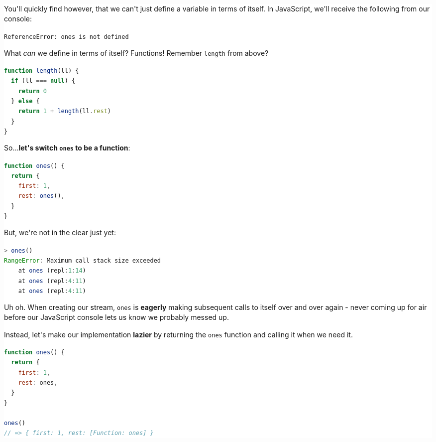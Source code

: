 You'll quickly find however, that we can't just define a variable in terms of itself. In JavaScript, we'll receive the following from our console:

```
ReferenceError: ones is not defined
```

What _can_ we define in terms of itself? Functions! Remember `length` from above?

```js
function length(ll) {
  if (ll === null) {
    return 0
  } else {
    return 1 + length(ll.rest)
  }
}
```

So...**let's switch `ones` to be a function**:

```js
function ones() {
  return {
    first: 1,
    rest: ones(),
  }
}
```

But, we're not in the clear just yet:

```js
> ones()
RangeError: Maximum call stack size exceeded
    at ones (repl:1:14)
    at ones (repl:4:11)
    at ones (repl:4:11)
```

Uh oh. When creating our stream, `ones` is **eagerly** making subsequent calls to itself over and over again - never coming up for air before our JavaScript console lets us know we probably messed up.

Instead, let's make our implementation **lazier** by returning the `ones` function and calling it when we need it.

```js
function ones() {
  return {
    first: 1,
    rest: ones,
  }
}

ones()
// => { first: 1, rest: [Function: ones] }
```
